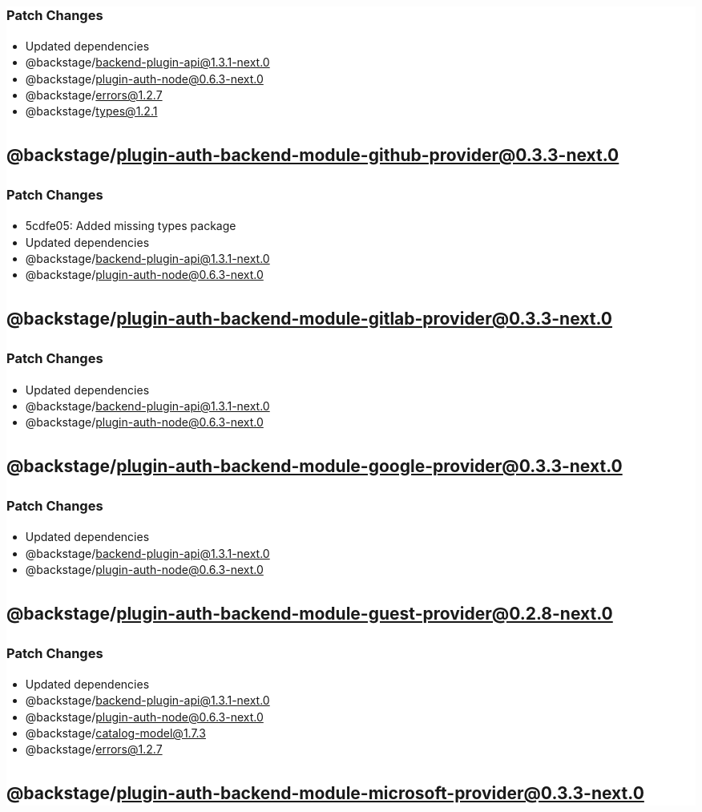### Patch Changes

- Updated dependencies
 - @backstage/backend-plugin-api@1.3.1-next.0
 - @backstage/plugin-auth-node@0.6.3-next.0
 - @backstage/errors@1.2.7
 - @backstage/types@1.2.1

## @backstage/plugin-auth-backend-module-github-provider@0.3.3-next.0

### Patch Changes

- 5cdfe05: Added missing types package
- Updated dependencies
 - @backstage/backend-plugin-api@1.3.1-next.0
 - @backstage/plugin-auth-node@0.6.3-next.0

## @backstage/plugin-auth-backend-module-gitlab-provider@0.3.3-next.0

### Patch Changes

- Updated dependencies
 - @backstage/backend-plugin-api@1.3.1-next.0
 - @backstage/plugin-auth-node@0.6.3-next.0

## @backstage/plugin-auth-backend-module-google-provider@0.3.3-next.0

### Patch Changes

- Updated dependencies
 - @backstage/backend-plugin-api@1.3.1-next.0
 - @backstage/plugin-auth-node@0.6.3-next.0

## @backstage/plugin-auth-backend-module-guest-provider@0.2.8-next.0

### Patch Changes

- Updated dependencies
 - @backstage/backend-plugin-api@1.3.1-next.0
 - @backstage/plugin-auth-node@0.6.3-next.0
 - @backstage/catalog-model@1.7.3
 - @backstage/errors@1.2.7

## @backstage/plugin-auth-backend-module-microsoft-provider@0.3.3-next.0
